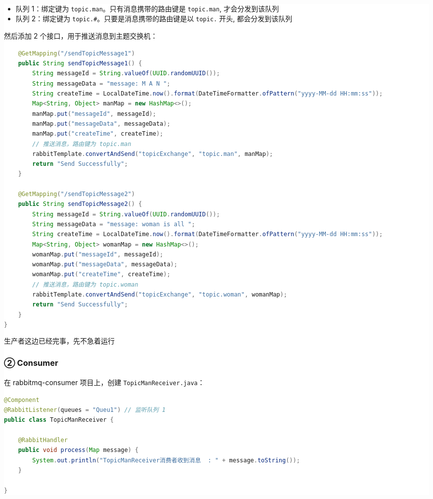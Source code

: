 - 队列 1：绑定键为 `topic.man`。只有消息携带的路由键是 `topic.man`, 才会分发到该队列
- 队列 2：绑定键为 `topic.#`。只要是消息携带的路由键是以 `topic.` 开头, 都会分发到该队列

然后添加 2 个接口，用于推送消息到主题交换机：

```java
    @GetMapping("/sendTopicMessage1")
    public String sendTopicMessage1() {
        String messageId = String.valueOf(UUID.randomUUID());
        String messageData = "message: M A N ";
        String createTime = LocalDateTime.now().format(DateTimeFormatter.ofPattern("yyyy-MM-dd HH:mm:ss"));
        Map<String, Object> manMap = new HashMap<>();
        manMap.put("messageId", messageId);
        manMap.put("messageData", messageData);
        manMap.put("createTime", createTime);
        // 推送消息，路由键为 topic.man
        rabbitTemplate.convertAndSend("topicExchange", "topic.man", manMap);
        return "Send Successfully";
    }
 
    @GetMapping("/sendTopicMessage2")
    public String sendTopicMessage2() {
        String messageId = String.valueOf(UUID.randomUUID());
        String messageData = "message: woman is all ";
        String createTime = LocalDateTime.now().format(DateTimeFormatter.ofPattern("yyyy-MM-dd HH:mm:ss"));
        Map<String, Object> womanMap = new HashMap<>();
        womanMap.put("messageId", messageId);
        womanMap.put("messageData", messageData);
        womanMap.put("createTime", createTime);
        // 推送消息，路由键为 topic.woman
        rabbitTemplate.convertAndSend("topicExchange", "topic.woman", womanMap);
        return "Send Successfully";
    }
}
```

生产者这边已经完事，先不急着运行

### ② Consumer

在 rabbitmq-consumer 项目上，创建 `TopicManReceiver.java`：

```java
@Component
@RabbitListener(queues = "Queu1") // 监听队列 1
public class TopicManReceiver {

    @RabbitHandler
    public void process(Map message) {
        System.out.println("TopicManReceiver消费者收到消息  : " + message.toString());
    }
    
}
```
